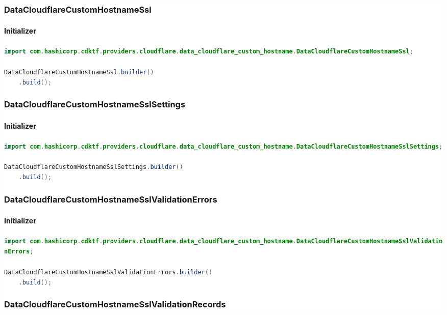 
### DataCloudflareCustomHostnameSsl <a name="DataCloudflareCustomHostnameSsl" id="@cdktf/provider-cloudflare.dataCloudflareCustomHostname.DataCloudflareCustomHostnameSsl"></a>

#### Initializer <a name="Initializer" id="@cdktf/provider-cloudflare.dataCloudflareCustomHostname.DataCloudflareCustomHostnameSsl.Initializer"></a>

```java
import com.hashicorp.cdktf.providers.cloudflare.data_cloudflare_custom_hostname.DataCloudflareCustomHostnameSsl;

DataCloudflareCustomHostnameSsl.builder()
    .build();
```


### DataCloudflareCustomHostnameSslSettings <a name="DataCloudflareCustomHostnameSslSettings" id="@cdktf/provider-cloudflare.dataCloudflareCustomHostname.DataCloudflareCustomHostnameSslSettings"></a>

#### Initializer <a name="Initializer" id="@cdktf/provider-cloudflare.dataCloudflareCustomHostname.DataCloudflareCustomHostnameSslSettings.Initializer"></a>

```java
import com.hashicorp.cdktf.providers.cloudflare.data_cloudflare_custom_hostname.DataCloudflareCustomHostnameSslSettings;

DataCloudflareCustomHostnameSslSettings.builder()
    .build();
```


### DataCloudflareCustomHostnameSslValidationErrors <a name="DataCloudflareCustomHostnameSslValidationErrors" id="@cdktf/provider-cloudflare.dataCloudflareCustomHostname.DataCloudflareCustomHostnameSslValidationErrors"></a>

#### Initializer <a name="Initializer" id="@cdktf/provider-cloudflare.dataCloudflareCustomHostname.DataCloudflareCustomHostnameSslValidationErrors.Initializer"></a>

```java
import com.hashicorp.cdktf.providers.cloudflare.data_cloudflare_custom_hostname.DataCloudflareCustomHostnameSslValidationErrors;

DataCloudflareCustomHostnameSslValidationErrors.builder()
    .build();
```


### DataCloudflareCustomHostnameSslValidationRecords <a name="DataCloudflareCustomHostnameSslValidationRecords" id="@cdktf/provider-cloudflare.dataCloudflareCustomHostname.DataCloudflareCustomHostnameSslValidationRecords"></a>
